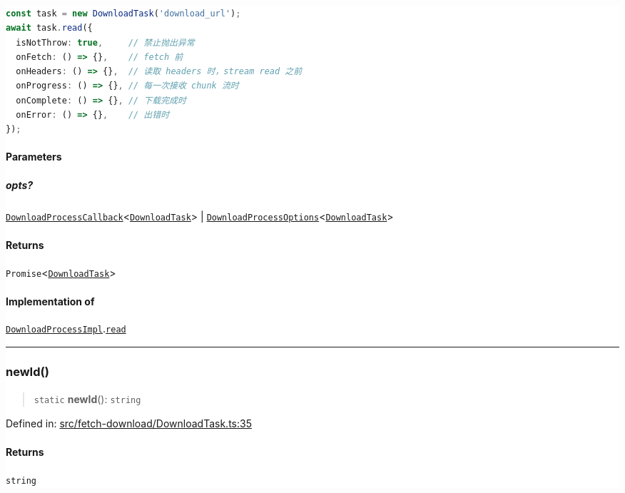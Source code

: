 ```ts
const task = new DownloadTask('download_url');
await task.read({
  isNotThrow: true,     // 禁止抛出异常
  onFetch: () => {},    // fetch 前
  onHeaders: () => {},  // 读取 headers 时，stream read 之前
  onProgress: () => {}, // 每一次接收 chunk 流时
  onComplete: () => {}, // 下载完成时
  onError: () => {},    // 出错时
});
```

#### Parameters

##### opts?

[`DownloadProcessCallback`](../type-aliases/DownloadProcessCallback.md)\<[`DownloadTask`](DownloadTask.md)\> | [`DownloadProcessOptions`](../type-aliases/DownloadProcessOptions.md)\<[`DownloadTask`](DownloadTask.md)\>

#### Returns

`Promise`\<[`DownloadTask`](DownloadTask.md)\>

#### Implementation of

[`DownloadProcessImpl`](../interfaces/DownloadProcessImpl.md).[`read`](../interfaces/DownloadProcessImpl.md#read)

***

### newId()

> `static` **newId**(): `string`

Defined in: [src/fetch-download/DownloadTask.ts:35](https://github.com/janpoem/ts-utils/blob/b9219c6997c227d9b9eb09f22e1ab95d12d9260c/src/fetch-download/DownloadTask.ts#L35)

#### Returns

`string`

